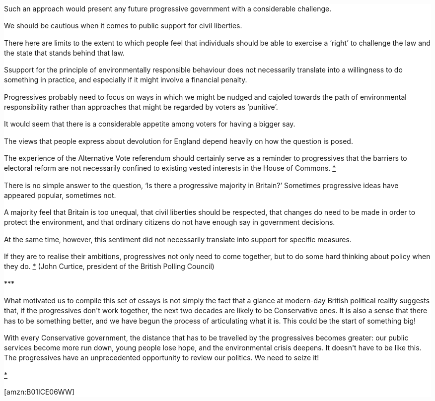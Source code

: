 Such an approach would present any future progressive government with a
considerable challenge.

We should be cautious when it comes to public support for civil liberties.

There here are limits to the extent to which people feel that individuals should
be able to exercise a ‘right’ to challenge the law and the state that stands
behind that law.

Ssupport for the principle of environmentally responsible behaviour does not
necessarily translate into a willingness to do something in practice, and
especially if it might involve a financial penalty.

Progressives probably need to focus on ways in which we might be nudged and
cajoled towards the path of environmental responsibility rather than approaches
that might be regarded by voters as ‘punitive’.

It would seem that there is a considerable appetite among voters for having a
bigger say.

The views that people express about devolution for England depend heavily on how
the question is posed.

The experience of the Alternative Vote referendum should certainly serve as a
reminder to progressives that the barriers to electoral reform are not
necessarily confined to existing vested interests in the House of Commons.
[\*](#ASIN:B01ICE06WW;LOC:2636)

There is no simple answer to the question, ‘Is there a progressive majority in
Britain?’ Sometimes progressive ideas have appeared popular, sometimes not.

A majority feel that Britain is too unequal, that civil liberties should be
respected, that changes do need to be made in order to protect the environment,
and that ordinary citizens do not have enough say in government decisions.

At the same time, however, this sentiment did not necessarily translate into
support for specific measures.

If they are to realise their ambitions, progressives not only need to come
together, but to do some hard thinking about policy when they do.
[\*](#ASIN:B01ICE06WW;LOC:2649) (John Curtice, president of the British Polling
Council)

\*\*\*

What motivated us to compile this set of essays is not simply the fact that a
glance at modern-day British political reality suggests that, if the
progressives don't work together, the next two decades are likely to be
Conservative ones. It is also a sense that there has to be something better, and
we have begun the process of articulating what it is. This could be the start of
something big!

With every Conservative government, the distance that has to be travelled by the
progressives becomes greater: our public services become more run down, young
people lose hope, and the environmental crisis deepens. It doesn't have to be
like this. The progressives have an unprecedented opportunity to review our
politics. We need to seize it!

 [\*](#ASIN:B01ICE06WW;LOC:747)

[amzn:B01ICE06WW]

